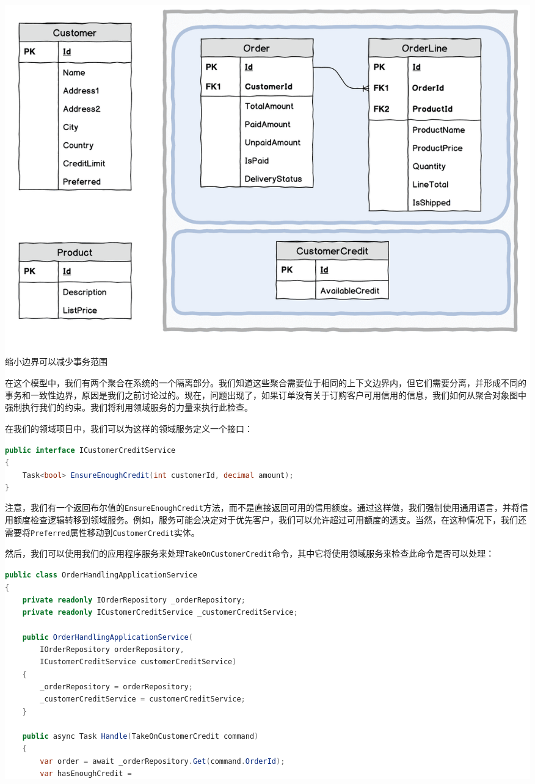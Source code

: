![](img/5b1c5fc1-92f4-40ee-8d9c-260eaad67fc8.png)

缩小边界可以减少事务范围

在这个模型中，我们有两个聚合在系统的一个隔离部分。我们知道这些聚合需要位于相同的上下文边界内，但它们需要分离，并形成不同的事务和一致性边界，原因是我们之前讨论过的。现在，问题出现了，如果订单没有关于订购客户可用信用的信息，我们如何从聚合对象图中强制执行我们的约束。我们将利用领域服务的力量来执行此检查。

在我们的领域项目中，我们可以为这样的领域服务定义一个接口：

```cs
public interface ICustomerCreditService
{
    Task<bool> EnsureEnoughCredit(int customerId, decimal amount);
}
```

注意，我们有一个返回布尔值的`EnsureEnoughCredit`方法，而不是直接返回可用的信用额度。通过这样做，我们强制使用通用语言，并将信用额度检查逻辑转移到领域服务。例如，服务可能会决定对于优先客户，我们可以允许超过可用额度的透支。当然，在这种情况下，我们还需要将`Preferred`属性移动到`CustomerCredit`实体。

然后，我们可以使用我们的应用程序服务来处理`TakeOnCustomerCredit`命令，其中它将使用领域服务来检查此命令是否可以处理：

```cs
public class OrderHandlingApplicationService
{
    private readonly IOrderRepository _orderRepository;
    private readonly ICustomerCreditService _customerCreditService;

    public OrderHandlingApplicationService(
        IOrderRepository orderRepository, 
        ICustomerCreditService customerCreditService)
    {
        _orderRepository = orderRepository;
        _customerCreditService = customerCreditService;
    }

    public async Task Handle(TakeOnCustomerCredit command)
    {
        var order = await _orderRepository.Get(command.OrderId);
        var hasEnoughCredit = 
```